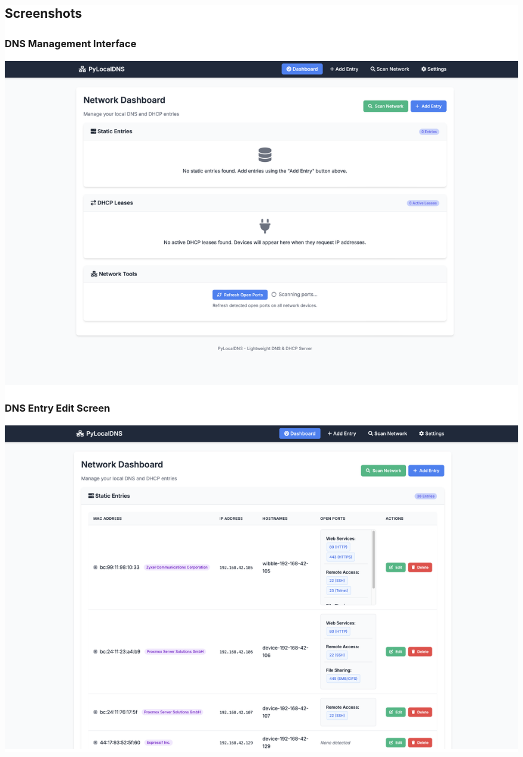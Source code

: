 ## Screenshots

### DNS Management Interface
![DNS Management Interface](screenshots/Screenshot%202025-04-12%20at%2019.40.54.png)

### DNS Entry Edit Screen
![DNS Entry Edit Screen](screenshots/Screenshot%202025-04-12%20at%2019.41.18.png)